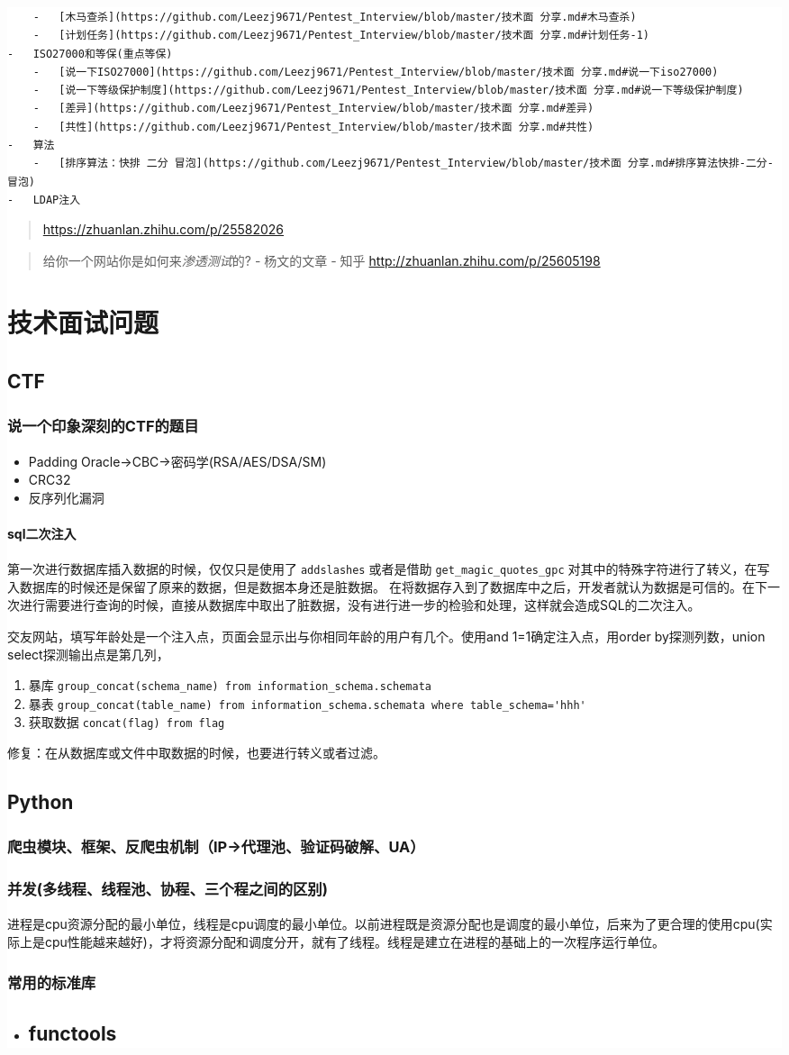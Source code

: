         -   [木马查杀](https://github.com/Leezj9671/Pentest_Interview/blob/master/技术面 分享.md#木马查杀)
        -   [计划任务](https://github.com/Leezj9671/Pentest_Interview/blob/master/技术面 分享.md#计划任务-1)
    -   ISO27000和等保(重点等保)
        -   [说一下ISO27000](https://github.com/Leezj9671/Pentest_Interview/blob/master/技术面 分享.md#说一下iso27000)
        -   [说一下等级保护制度](https://github.com/Leezj9671/Pentest_Interview/blob/master/技术面 分享.md#说一下等级保护制度)
        -   [差异](https://github.com/Leezj9671/Pentest_Interview/blob/master/技术面 分享.md#差异)
        -   [共性](https://github.com/Leezj9671/Pentest_Interview/blob/master/技术面 分享.md#共性)
    -   算法
        -   [排序算法：快排 二分 冒泡](https://github.com/Leezj9671/Pentest_Interview/blob/master/技术面 分享.md#排序算法快排-二分-冒泡)
    -   LDAP注入

>   https://zhuanlan.zhihu.com/p/25582026

>   给你一个网站你是如何来*渗透测试*的? - 杨文的文章 - 知乎 http://zhuanlan.zhihu.com/p/25605198

# 技术面试问题

## CTF

### 说一个印象深刻的CTF的题目

-   Padding Oracle->CBC->密码学(RSA/AES/DSA/SM)
-   CRC32
-   反序列化漏洞

#### sql二次注入

第一次进行数据库插入数据的时候，仅仅只是使用了 `addslashes` 或者是借助 `get_magic_quotes_gpc` 对其中的特殊字符进行了转义，在写入数据库的时候还是保留了原来的数据，但是数据本身还是脏数据。 在将数据存入到了数据库中之后，开发者就认为数据是可信的。在下一次进行需要进行查询的时候，直接从数据库中取出了脏数据，没有进行进一步的检验和处理，这样就会造成SQL的二次注入。

交友网站，填写年龄处是一个注入点，页面会显示出与你相同年龄的用户有几个。使用and 1=1确定注入点，用order by探测列数，union select探测输出点是第几列，

1.  暴库 `group_concat(schema_name) from information_schema.schemata`
2.  暴表 `group_concat(table_name) from information_schema.schemata where table_schema='hhh'`
3.  获取数据 `concat(flag) from flag`

修复：在从数据库或文件中取数据的时候，也要进行转义或者过滤。

## Python

### 爬虫模块、框架、反爬虫机制（IP->代理池、验证码破解、UA）

### 并发(多线程、线程池、协程、三个程之间的区别)

进程是cpu资源分配的最小单位，线程是cpu调度的最小单位。以前进程既是资源分配也是调度的最小单位，后来为了更合理的使用cpu(实际上是cpu性能越来越好)，才将资源分配和调度分开，就有了线程。线程是建立在进程的基础上的一次程序运行单位。

### 常用的标准库

-   ## functools
